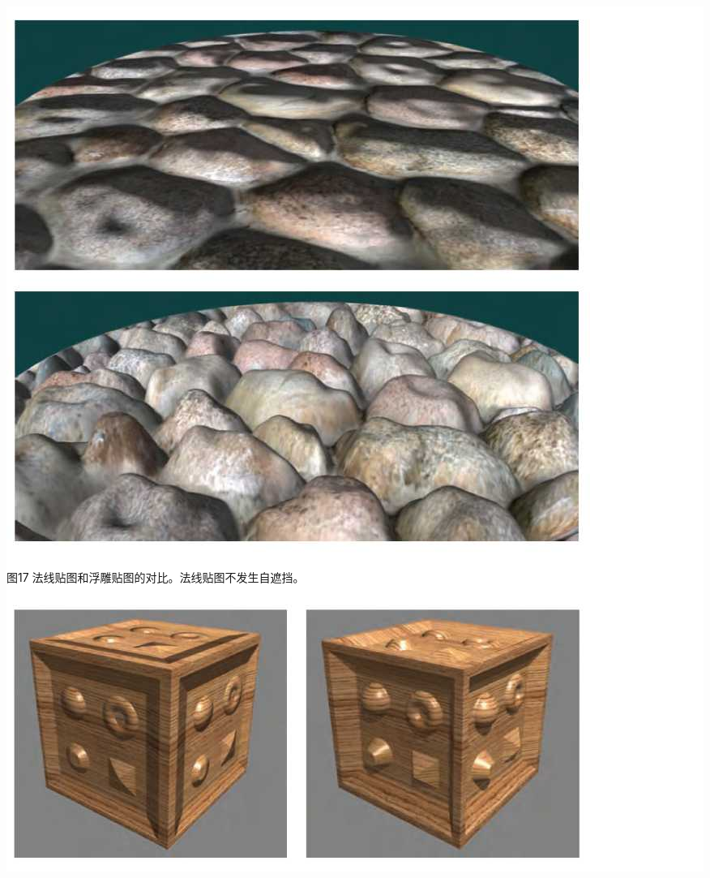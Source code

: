 ![](media/f57596a5bb2148f8507fadf29895771a.jpg)

图17 法线贴图和浮雕贴图的对比。法线贴图不发生自遮挡。

![](media/3f496d9129c865d4aa9242c7b61f75dd.jpg)
